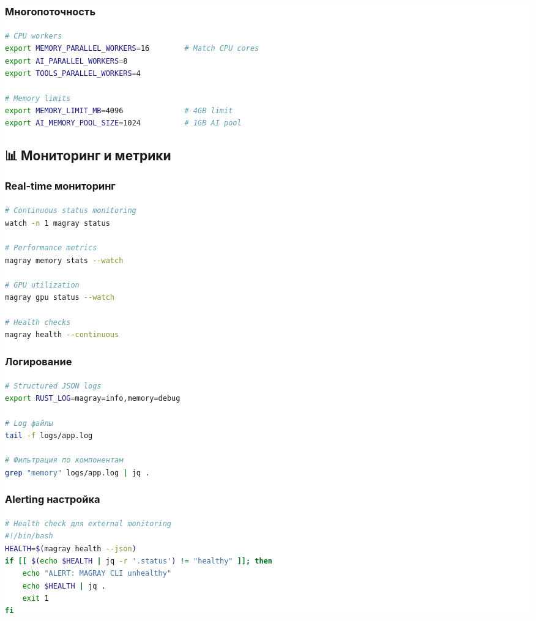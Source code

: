 ### Многопоточность

```bash
# CPU workers
export MEMORY_PARALLEL_WORKERS=16        # Match CPU cores
export AI_PARALLEL_WORKERS=8
export TOOLS_PARALLEL_WORKERS=4

# Memory limits
export MEMORY_LIMIT_MB=4096              # 4GB limit
export AI_MEMORY_POOL_SIZE=1024          # 1GB AI pool
```

## 📊 Мониторинг и метрики

### Real-time мониторинг

```bash
# Continuous status monitoring
watch -n 1 magray status

# Performance metrics
magray memory stats --watch

# GPU utilization
magray gpu status --watch

# Health checks
magray health --continuous
```

### Логирование

```bash
# Structured JSON logs
export RUST_LOG=magray=info,memory=debug

# Log файлы
tail -f logs/app.log

# Фильтрация по компонентам
grep "memory" logs/app.log | jq .
```

### Alerting настройка

```bash
# Health check для external monitoring
#!/bin/bash
HEALTH=$(magray health --json)
if [[ $(echo $HEALTH | jq -r '.status') != "healthy" ]]; then
    echo "ALERT: MAGRAY CLI unhealthy"
    echo $HEALTH | jq .
    exit 1
fi
```
